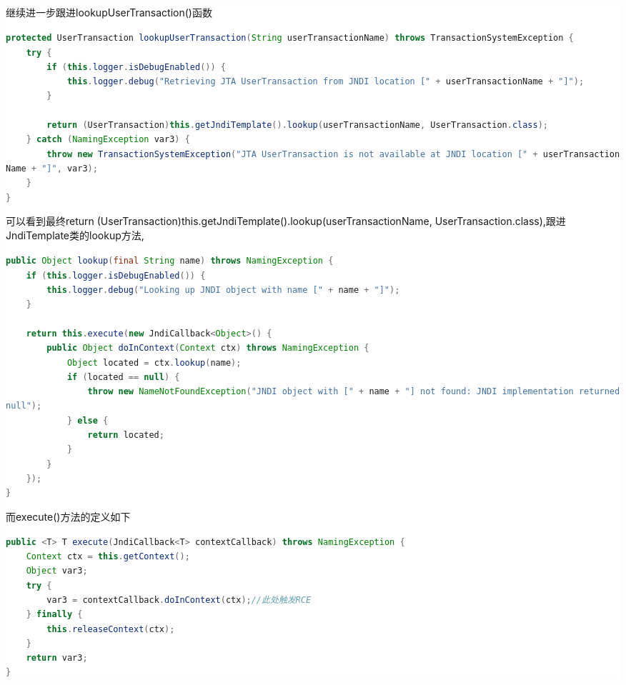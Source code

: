 继续进一步跟进lookupUserTransaction()函数

```java
protected UserTransaction lookupUserTransaction(String userTransactionName) throws TransactionSystemException {
    try {
        if (this.logger.isDebugEnabled()) {
            this.logger.debug("Retrieving JTA UserTransaction from JNDI location [" + userTransactionName + "]");
        }

        return (UserTransaction)this.getJndiTemplate().lookup(userTransactionName, UserTransaction.class);
    } catch (NamingException var3) {
        throw new TransactionSystemException("JTA UserTransaction is not available at JNDI location [" + userTransactionName + "]", var3);
    }
}
```

可以看到最终return (UserTransaction)this.getJndiTemplate().lookup(userTransactionName, UserTransaction.class),跟进JndiTemplate类的lookup方法,

```java
public Object lookup(final String name) throws NamingException {
    if (this.logger.isDebugEnabled()) {
        this.logger.debug("Looking up JNDI object with name [" + name + "]");
    }

    return this.execute(new JndiCallback<Object>() {
        public Object doInContext(Context ctx) throws NamingException {
            Object located = ctx.lookup(name);
            if (located == null) {
                throw new NameNotFoundException("JNDI object with [" + name + "] not found: JNDI implementation returned null");
            } else {
                return located;
            }
        }
    });
}
```

而execute()方法的定义如下

```java
public <T> T execute(JndiCallback<T> contextCallback) throws NamingException {
    Context ctx = this.getContext();
    Object var3;
    try {
        var3 = contextCallback.doInContext(ctx);//此处触发RCE
    } finally {
        this.releaseContext(ctx);
    }
    return var3;
}
```
